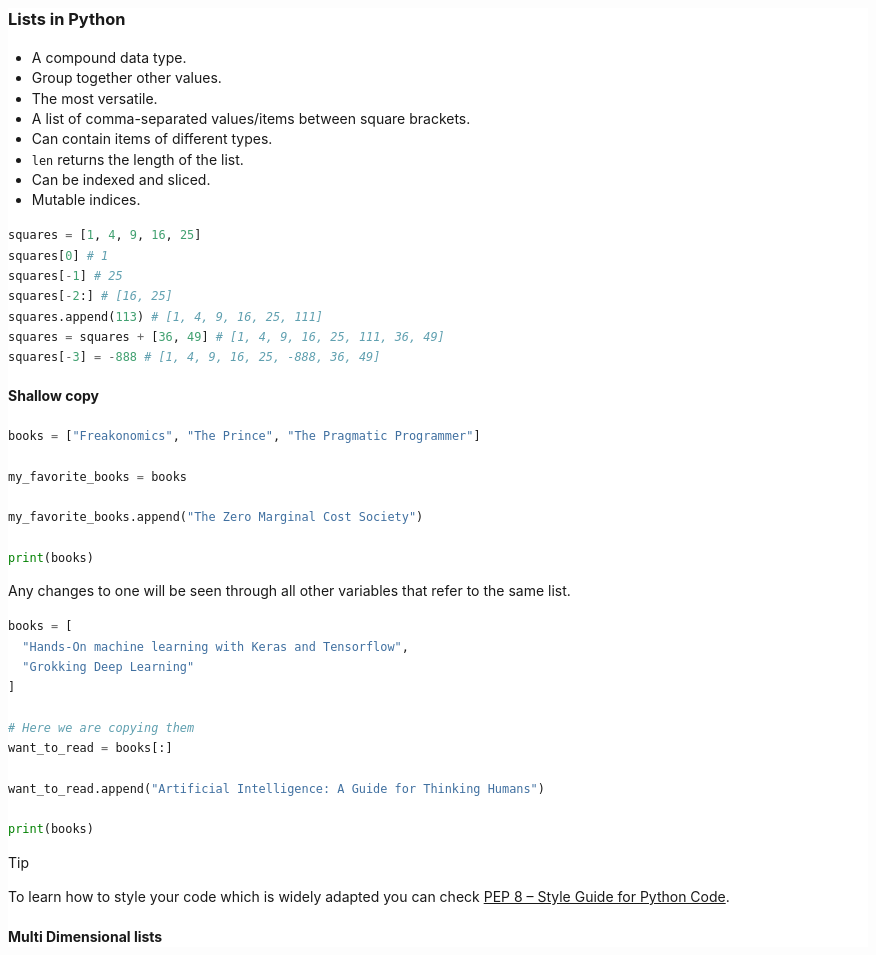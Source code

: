 ### Lists in Python

- A compound data type.
- Group together other values.
- The most versatile.
- A list of comma-separated values/items between square brackets.
- Can contain items of different types.
- `len` returns the length of the list.
- Can be indexed and sliced.
- Mutable indices.

```python
squares = [1, 4, 9, 16, 25]
squares[0] # 1
squares[-1] # 25
squares[-2:] # [16, 25]
squares.append(113) # [1, 4, 9, 16, 25, 111]
squares = squares + [36, 49] # [1, 4, 9, 16, 25, 111, 36, 49]
squares[-3] = -888 # [1, 4, 9, 16, 25, -888, 36, 49]
```

#### Shallow copy

```python
books = ["Freakonomics", "The Prince", "The Pragmatic Programmer"]

my_favorite_books = books

my_favorite_books.append("The Zero Marginal Cost Society")

print(books)
```

Any changes to one will be seen through all other variables that refer to the same list.

```python
books = [
  "Hands-On machine learning with Keras and Tensorflow",
  "Grokking Deep Learning"
]

# Here we are copying them
want_to_read = books[:]

want_to_read.append("Artificial Intelligence: A Guide for Thinking Humans")

print(books)
```

> [!TIP]
>
> To learn how to style your code which is widely adapted you can check [PEP 8 – Style Guide for Python Code](https://peps.python.org/pep-0008/).

#### Multi Dimensional lists
